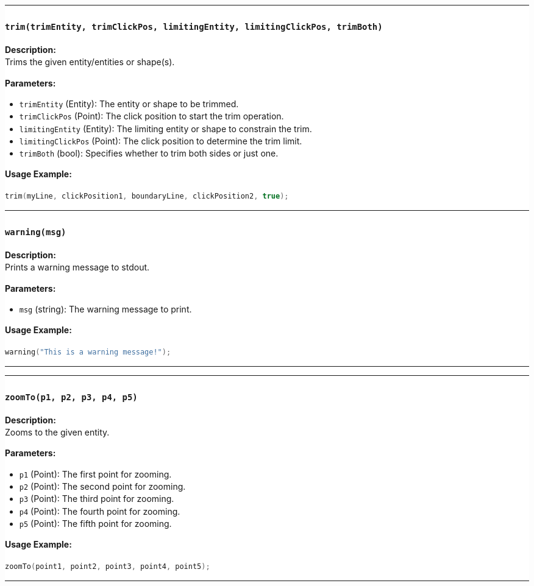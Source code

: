 
---

### `trim(trimEntity, trimClickPos, limitingEntity, limitingClickPos, trimBoth)`

**Description:**  
Trims the given entity/entities or shape(s).

**Parameters:**
- `trimEntity` (Entity): The entity or shape to be trimmed.
- `trimClickPos` (Point): The click position to start the trim operation.
- `limitingEntity` (Entity): The limiting entity or shape to constrain the trim.
- `limitingClickPos` (Point): The click position to determine the trim limit.
- `trimBoth` (bool): Specifies whether to trim both sides or just one.

**Usage Example:**
```cpp
trim(myLine, clickPosition1, boundaryLine, clickPosition2, true);
```


---

### `warning(msg)`

**Description:**  
Prints a warning message to stdout.

**Parameters:**
- `msg` (string): The warning message to print.

**Usage Example:**
```cpp
warning("This is a warning message!");
```

---

---

### `zoomTo(p1, p2, p3, p4, p5)`

**Description:**  
Zooms to the given entity.

**Parameters:**
- `p1` (Point): The first point for zooming.
- `p2` (Point): The second point for zooming.
- `p3` (Point): The third point for zooming.
- `p4` (Point): The fourth point for zooming.
- `p5` (Point): The fifth point for zooming.

**Usage Example:**
```cpp
zoomTo(point1, point2, point3, point4, point5);
```

---